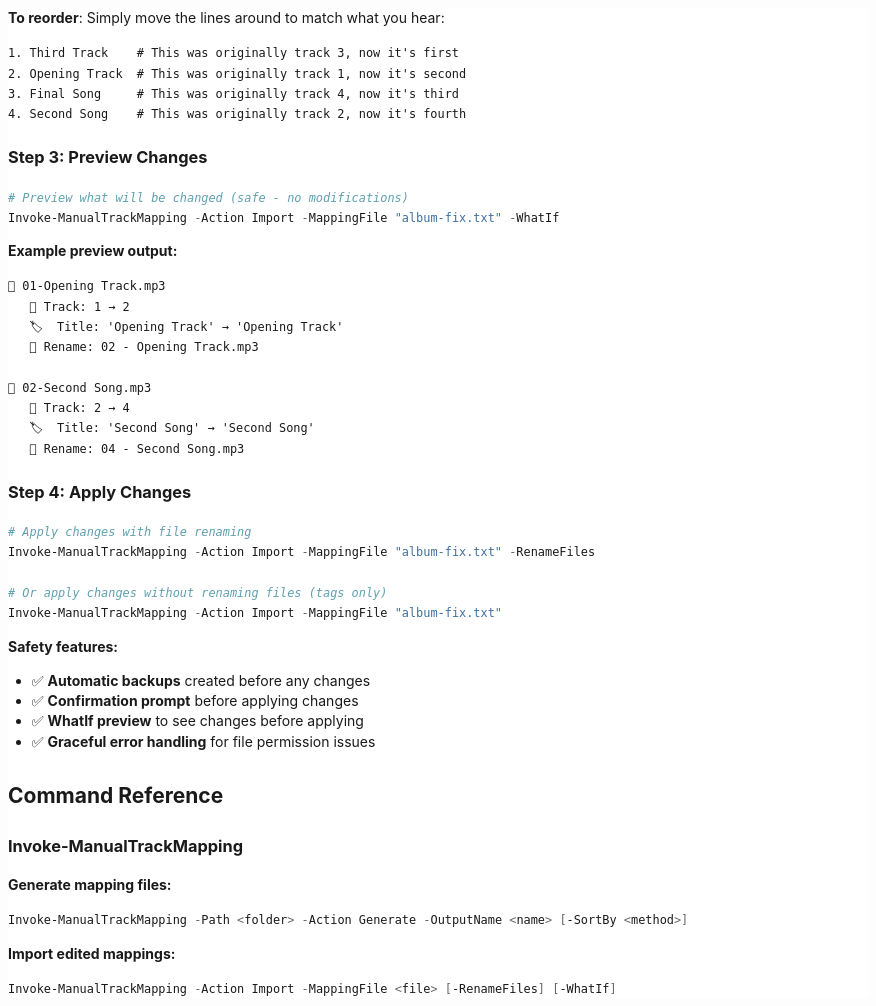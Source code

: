 **To reorder**: Simply move the lines around to match what you hear:
```
1. Third Track    # This was originally track 3, now it's first
2. Opening Track  # This was originally track 1, now it's second  
3. Final Song     # This was originally track 4, now it's third
4. Second Song    # This was originally track 2, now it's fourth
```

### Step 3: Preview Changes

```powershell
# Preview what will be changed (safe - no modifications)
Invoke-ManualTrackMapping -Action Import -MappingFile "album-fix.txt" -WhatIf
```

**Example preview output:**
```
📁 01-Opening Track.mp3
   🔢 Track: 1 → 2
   🏷️  Title: 'Opening Track' → 'Opening Track'
   📝 Rename: 02 - Opening Track.mp3

📁 02-Second Song.mp3  
   🔢 Track: 2 → 4
   🏷️  Title: 'Second Song' → 'Second Song'
   📝 Rename: 04 - Second Song.mp3
```

### Step 4: Apply Changes

```powershell
# Apply changes with file renaming
Invoke-ManualTrackMapping -Action Import -MappingFile "album-fix.txt" -RenameFiles

# Or apply changes without renaming files (tags only)
Invoke-ManualTrackMapping -Action Import -MappingFile "album-fix.txt"
```

**Safety features:**
- ✅ **Automatic backups** created before any changes
- ✅ **Confirmation prompt** before applying changes
- ✅ **WhatIf preview** to see changes before applying
- ✅ **Graceful error handling** for file permission issues

## Command Reference

### Invoke-ManualTrackMapping

**Generate mapping files:**
```powershell
Invoke-ManualTrackMapping -Path <folder> -Action Generate -OutputName <name> [-SortBy <method>]
```

**Import edited mappings:**
```powershell
Invoke-ManualTrackMapping -Action Import -MappingFile <file> [-RenameFiles] [-WhatIf]
```
